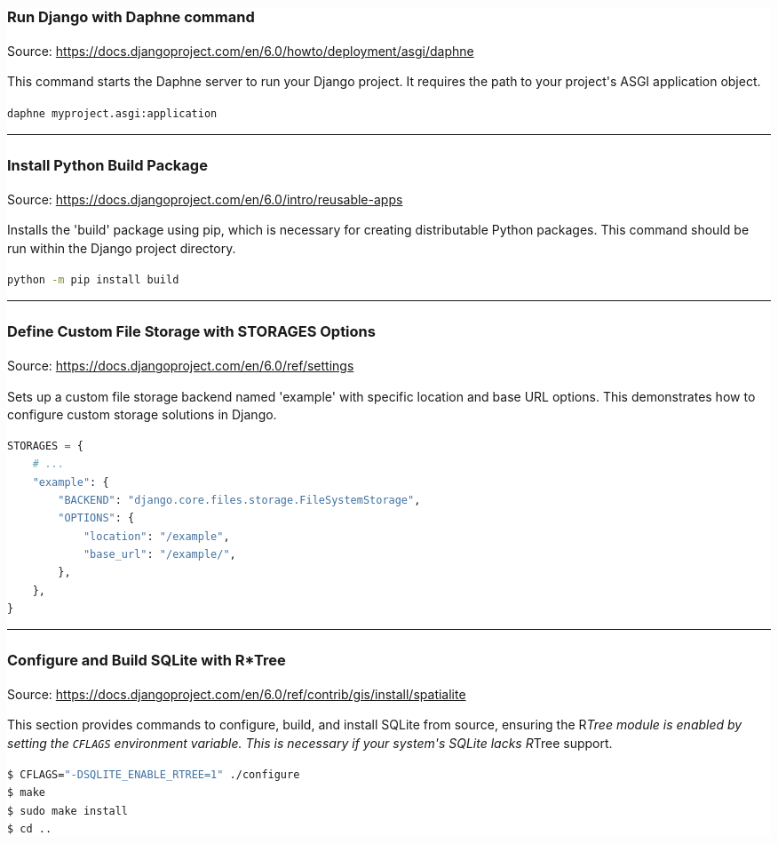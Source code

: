 ### Run Django with Daphne command

Source: https://docs.djangoproject.com/en/6.0/howto/deployment/asgi/daphne

This command starts the Daphne server to run your Django project. It requires the path to your project's ASGI application object.

```shell
daphne myproject.asgi:application
```

--------------------------------

### Install Python Build Package

Source: https://docs.djangoproject.com/en/6.0/intro/reusable-apps

Installs the 'build' package using pip, which is necessary for creating distributable Python packages. This command should be run within the Django project directory.

```bash
python -m pip install build
```

--------------------------------

### Define Custom File Storage with STORAGES Options

Source: https://docs.djangoproject.com/en/6.0/ref/settings

Sets up a custom file storage backend named 'example' with specific location and base URL options. This demonstrates how to configure custom storage solutions in Django.

```python
STORAGES = {
    # ...
    "example": {
        "BACKEND": "django.core.files.storage.FileSystemStorage",
        "OPTIONS": {
            "location": "/example",
            "base_url": "/example/",
        },
    },
}
```

--------------------------------

### Configure and Build SQLite with R*Tree

Source: https://docs.djangoproject.com/en/6.0/ref/contrib/gis/install/spatialite

This section provides commands to configure, build, and install SQLite from source, ensuring the R*Tree module is enabled by setting the `CFLAGS` environment variable. This is necessary if your system's SQLite lacks R*Tree support.

```bash
$ CFLAGS="-DSQLITE_ENABLE_RTREE=1" ./configure
$ make
$ sudo make install
$ cd ..

```
